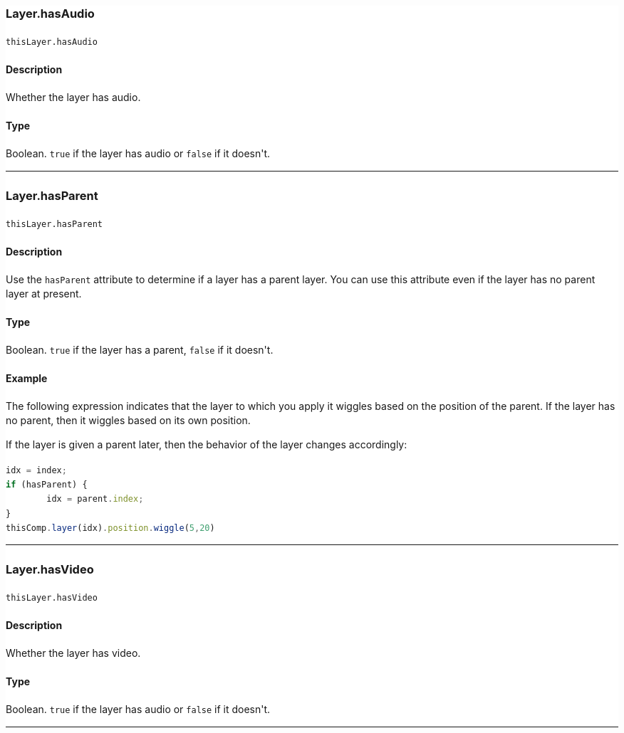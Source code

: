 ### Layer.hasAudio

`thisLayer.hasAudio`

#### Description

Whether the layer has audio.

#### Type

Boolean. `true` if the layer has audio or `false` if it doesn't.

---

### Layer.hasParent

`thisLayer.hasParent`

#### Description

Use the `hasParent` attribute to determine if a layer has a parent layer. You can use this attribute even if the layer has no parent layer at present.

#### Type

Boolean. `true` if the layer has a parent, `false` if it doesn't.

#### Example

The following expression indicates that the layer to which you apply it wiggles based on the position of the parent. If the layer has no parent, then it wiggles based on its own position.

If the layer is given a parent later, then the behavior of the layer changes accordingly:

```js
idx = index;
if (hasParent) {
        idx = parent.index;
}
thisComp.layer(idx).position.wiggle(5,20)
```

---

### Layer.hasVideo

`thisLayer.hasVideo`

#### Description

Whether the layer has video.

#### Type

Boolean. `true` if the layer has audio or `false` if it doesn't.

---

